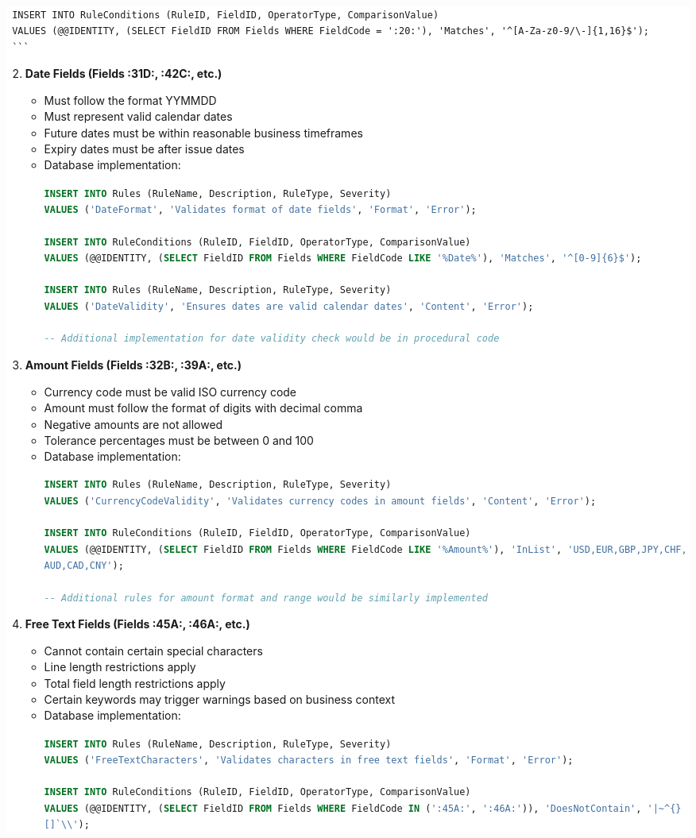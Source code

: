      INSERT INTO RuleConditions (RuleID, FieldID, OperatorType, ComparisonValue)
     VALUES (@@IDENTITY, (SELECT FieldID FROM Fields WHERE FieldCode = ':20:'), 'Matches', '^[A-Za-z0-9/\-]{1,16}$');
     ```

2. **Date Fields (Fields :31D:, :42C:, etc.)**
   - Must follow the format YYMMDD
   - Must represent valid calendar dates
   - Future dates must be within reasonable business timeframes
   - Expiry dates must be after issue dates
   - Database implementation:
     ```sql
     INSERT INTO Rules (RuleName, Description, RuleType, Severity)
     VALUES ('DateFormat', 'Validates format of date fields', 'Format', 'Error');
     
     INSERT INTO RuleConditions (RuleID, FieldID, OperatorType, ComparisonValue)
     VALUES (@@IDENTITY, (SELECT FieldID FROM Fields WHERE FieldCode LIKE '%Date%'), 'Matches', '^[0-9]{6}$');
     
     INSERT INTO Rules (RuleName, Description, RuleType, Severity)
     VALUES ('DateValidity', 'Ensures dates are valid calendar dates', 'Content', 'Error');
     
     -- Additional implementation for date validity check would be in procedural code
     ```

3. **Amount Fields (Fields :32B:, :39A:, etc.)**
   - Currency code must be valid ISO currency code
   - Amount must follow the format of digits with decimal comma
   - Negative amounts are not allowed
   - Tolerance percentages must be between 0 and 100
   - Database implementation:
     ```sql
     INSERT INTO Rules (RuleName, Description, RuleType, Severity)
     VALUES ('CurrencyCodeValidity', 'Validates currency codes in amount fields', 'Content', 'Error');
     
     INSERT INTO RuleConditions (RuleID, FieldID, OperatorType, ComparisonValue)
     VALUES (@@IDENTITY, (SELECT FieldID FROM Fields WHERE FieldCode LIKE '%Amount%'), 'InList', 'USD,EUR,GBP,JPY,CHF,AUD,CAD,CNY');
     
     -- Additional rules for amount format and range would be similarly implemented
     ```

4. **Free Text Fields (Fields :45A:, :46A:, etc.)**
   - Cannot contain certain special characters
   - Line length restrictions apply
   - Total field length restrictions apply
   - Certain keywords may trigger warnings based on business context
   - Database implementation:
     ```sql
     INSERT INTO Rules (RuleName, Description, RuleType, Severity)
     VALUES ('FreeTextCharacters', 'Validates characters in free text fields', 'Format', 'Error');
     
     INSERT INTO RuleConditions (RuleID, FieldID, OperatorType, ComparisonValue)
     VALUES (@@IDENTITY, (SELECT FieldID FROM Fields WHERE FieldCode IN (':45A:', ':46A:')), 'DoesNotContain', '|~^{}[]`\\');
     ```
